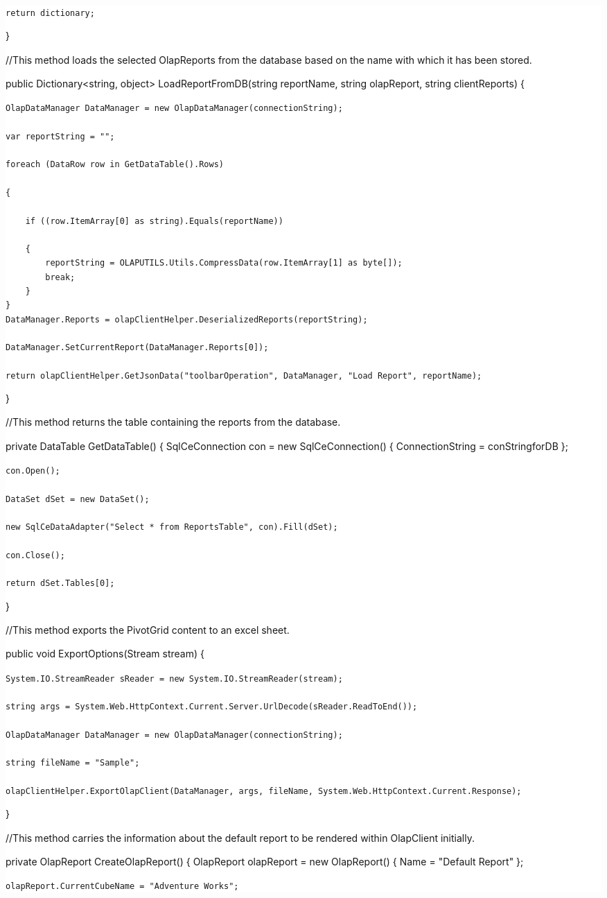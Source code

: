     return dictionary;

}

//This method loads the selected OlapReports from the database based on the name with which it has been stored. 

public Dictionary<string, object> LoadReportFromDB(string reportName, string olapReport, string clientReports)
{

    OlapDataManager DataManager = new OlapDataManager(connectionString);
	
    var reportString = "";
	
    foreach (DataRow row in GetDataTable().Rows)
	
    {
	
        if ((row.ItemArray[0] as string).Equals(reportName))
		
        {
            reportString = OLAPUTILS.Utils.CompressData(row.ItemArray[1] as byte[]);
            break;
        }
    }
    DataManager.Reports = olapClientHelper.DeserializedReports(reportString);
	
    DataManager.SetCurrentReport(DataManager.Reports[0]);
	
    return olapClientHelper.GetJsonData("toolbarOperation", DataManager, "Load Report", reportName);
	
}

//This method returns the table containing the reports from the database.

private DataTable GetDataTable()
{
    SqlCeConnection con = new SqlCeConnection() { ConnectionString = conStringforDB };
	
    con.Open();
	
    DataSet dSet = new DataSet();
	
    new SqlCeDataAdapter("Select * from ReportsTable", con).Fill(dSet);
	
    con.Close();
	
    return dSet.Tables[0];
}

//This method exports the PivotGrid content to an excel sheet.

public void ExportOptions(Stream stream)
{

    System.IO.StreamReader sReader = new System.IO.StreamReader(stream);
	
    string args = System.Web.HttpContext.Current.Server.UrlDecode(sReader.ReadToEnd());
	
    OlapDataManager DataManager = new OlapDataManager(connectionString);
	
    string fileName = "Sample"; 
	
    olapClientHelper.ExportOlapClient(DataManager, args, fileName, System.Web.HttpContext.Current.Response);
}

//This method carries the information about the default report to be rendered within OlapClient initially. 

private OlapReport CreateOlapReport()
{
    OlapReport olapReport = new OlapReport() { Name = "Default Report" };
	
    olapReport.CurrentCubeName = "Adventure Works";
	